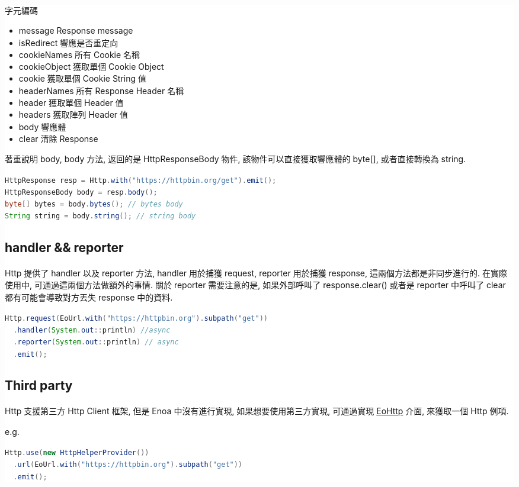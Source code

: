   字元編碼
- message
  Response message
- isRedirect
  響應是否重定向
- cookieNames
  所有 Cookie 名稱
- cookieObject
  獲取單個 Cookie Object
- cookie
  獲取單個 Cookie String 值
- headerNames
  所有 Response Header 名稱
- header
  獲取單個 Header 值
- headers
  獲取陣列 Header 值
- body
  響應體
- clear
  清除 Response

著重說明 body, body 方法, 返回的是 HttpResponseBody 物件, 該物件可以直接獲取響應體的 byte\[], 或者直接轉換為 string.

```java
HttpResponse resp = Http.with("https://httpbin.org/get").emit();
HttpResponseBody body = resp.body();
byte[] bytes = body.bytes(); // bytes body
String string = body.string(); // string body
```

## handler && reporter

Http 提供了 handler 以及 reporter 方法, handler 用於捕獲 request, reporter 用於捕獲 response, 這兩個方法都是非同步進行的. 在實際使用中, 可通過這兩個方法做額外的事情. 關於 reporter 需要注意的是, 如果外部呼叫了 response.clear() 或者是 reporter 中呼叫了 clear 都有可能會導致對方丟失 response 中的資料.

```java
Http.request(EoUrl.with("https://httpbin.org").subpath("get"))
  .handler(System.out::println) //async
  .reporter(System.out::println) // async
  .emit();
```

## Third party

Http 支援第三方 Http Client 框架, 但是 Enoa 中沒有進行實現, 如果想要使用第三方實現, 可通過實現 [EoHttp](https://github.com/fewensa/enoa/blob/master/enoa-http/src/main/java/io/enoa/http/Http.java "EoHttp.java") 介面, 來獲取一個 Http 例項.

e.g.

```java
Http.use(new HttpHelperProvider())
  .url(EoUrl.with("https://httpbin.org").subpath("get"))
  .emit();
```


